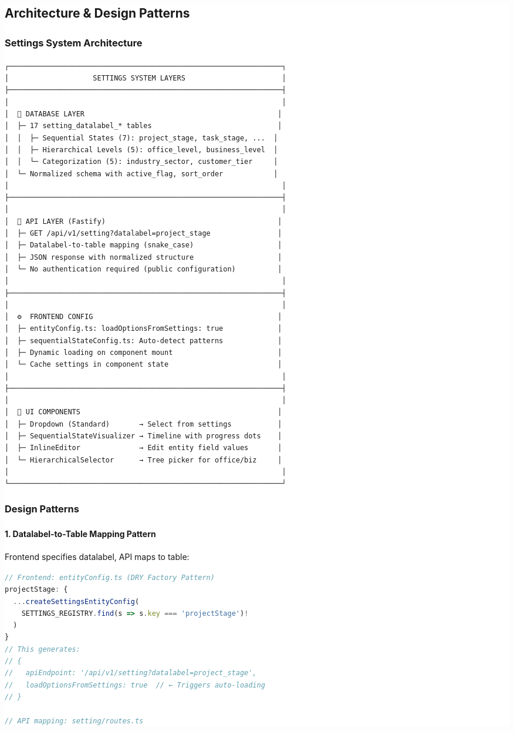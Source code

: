 
## Architecture & Design Patterns

### Settings System Architecture

```
┌─────────────────────────────────────────────────────────────────┐
│                    SETTINGS SYSTEM LAYERS                       │
├─────────────────────────────────────────────────────────────────┤
│                                                                 │
│  💾 DATABASE LAYER                                              │
│  ├─ 17 setting_datalabel_* tables                              │
│  │  ├─ Sequential States (7): project_stage, task_stage, ...  │
│  │  ├─ Hierarchical Levels (5): office_level, business_level  │
│  │  └─ Categorization (5): industry_sector, customer_tier     │
│  └─ Normalized schema with active_flag, sort_order            │
│                                                                 │
├─────────────────────────────────────────────────────────────────┤
│                                                                 │
│  🔌 API LAYER (Fastify)                                         │
│  ├─ GET /api/v1/setting?datalabel=project_stage                │
│  ├─ Datalabel-to-table mapping (snake_case)                    │
│  ├─ JSON response with normalized structure                    │
│  └─ No authentication required (public configuration)          │
│                                                                 │
├─────────────────────────────────────────────────────────────────┤
│                                                                 │
│  ⚙️  FRONTEND CONFIG                                            │
│  ├─ entityConfig.ts: loadOptionsFromSettings: true             │
│  ├─ sequentialStateConfig.ts: Auto-detect patterns             │
│  ├─ Dynamic loading on component mount                         │
│  └─ Cache settings in component state                          │
│                                                                 │
├─────────────────────────────────────────────────────────────────┤
│                                                                 │
│  🎨 UI COMPONENTS                                               │
│  ├─ Dropdown (Standard)       → Select from settings           │
│  ├─ SequentialStateVisualizer → Timeline with progress dots    │
│  ├─ InlineEditor              → Edit entity field values       │
│  └─ HierarchicalSelector      → Tree picker for office/biz     │
│                                                                 │
└─────────────────────────────────────────────────────────────────┘
```

### Design Patterns

#### 1. **Datalabel-to-Table Mapping Pattern**

Frontend specifies datalabel, API maps to table:

```typescript
// Frontend: entityConfig.ts (DRY Factory Pattern)
projectStage: {
  ...createSettingsEntityConfig(
    SETTINGS_REGISTRY.find(s => s.key === 'projectStage')!
  )
}
// This generates:
// {
//   apiEndpoint: '/api/v1/setting?datalabel=project_stage',
//   loadOptionsFromSettings: true  // ← Triggers auto-loading
// }

// API mapping: setting/routes.ts
```